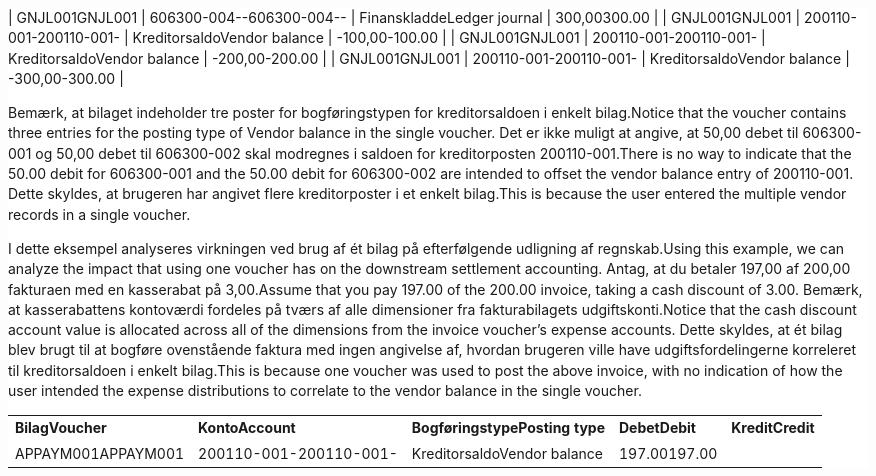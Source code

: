 | <span data-ttu-id="31571-184">GNJL001</span><span class="sxs-lookup"><span data-stu-id="31571-184">GNJL001</span></span>     | <span data-ttu-id="31571-185">606300-004--</span><span class="sxs-lookup"><span data-stu-id="31571-185">606300-004--</span></span> | <span data-ttu-id="31571-186">Finanskladde</span><span class="sxs-lookup"><span data-stu-id="31571-186">Ledger journal</span></span>   | <span data-ttu-id="31571-187">300,00</span><span class="sxs-lookup"><span data-stu-id="31571-187">300.00</span></span>                             |
| <span data-ttu-id="31571-188">GNJL001</span><span class="sxs-lookup"><span data-stu-id="31571-188">GNJL001</span></span>     | <span data-ttu-id="31571-189">200110-001-</span><span class="sxs-lookup"><span data-stu-id="31571-189">200110-001-</span></span>  | <span data-ttu-id="31571-190">Kreditorsaldo</span><span class="sxs-lookup"><span data-stu-id="31571-190">Vendor balance</span></span>   | <span data-ttu-id="31571-191">-100,00</span><span class="sxs-lookup"><span data-stu-id="31571-191">-100.00</span></span>                            |
| <span data-ttu-id="31571-192">GNJL001</span><span class="sxs-lookup"><span data-stu-id="31571-192">GNJL001</span></span>     | <span data-ttu-id="31571-193">200110-001-</span><span class="sxs-lookup"><span data-stu-id="31571-193">200110-001-</span></span>  | <span data-ttu-id="31571-194">Kreditorsaldo</span><span class="sxs-lookup"><span data-stu-id="31571-194">Vendor balance</span></span>   | <span data-ttu-id="31571-195">-200,00</span><span class="sxs-lookup"><span data-stu-id="31571-195">-200.00</span></span>                            |
| <span data-ttu-id="31571-196">GNJL001</span><span class="sxs-lookup"><span data-stu-id="31571-196">GNJL001</span></span>     | <span data-ttu-id="31571-197">200110-001-</span><span class="sxs-lookup"><span data-stu-id="31571-197">200110-001-</span></span>  | <span data-ttu-id="31571-198">Kreditorsaldo</span><span class="sxs-lookup"><span data-stu-id="31571-198">Vendor balance</span></span>   | <span data-ttu-id="31571-199">-300,00</span><span class="sxs-lookup"><span data-stu-id="31571-199">-300.00</span></span>                            |

<span data-ttu-id="31571-200">Bemærk, at bilaget indeholder tre poster for bogføringstypen for kreditorsaldoen i enkelt bilag.</span><span class="sxs-lookup"><span data-stu-id="31571-200">Notice that the voucher contains three entries for the posting type of Vendor balance in the single voucher.</span></span> <span data-ttu-id="31571-201">Det er ikke muligt at angive, at 50,00 debet til 606300-001 og 50,00 debet til 606300-002 skal modregnes i saldoen for kreditorposten 200110-001.</span><span class="sxs-lookup"><span data-stu-id="31571-201">There is no way to indicate that the 50.00 debit for 606300-001 and the 50.00 debit for 606300-002 are intended to offset the vendor balance entry of 200110-001.</span></span> <span data-ttu-id="31571-202">Dette skyldes, at brugeren har angivet flere kreditorposter i et enkelt bilag.</span><span class="sxs-lookup"><span data-stu-id="31571-202">This is because the user entered the multiple vendor records in a single voucher.</span></span>

<span data-ttu-id="31571-203">I dette eksempel analyseres virkningen ved brug af ét bilag på efterfølgende udligning af regnskab.</span><span class="sxs-lookup"><span data-stu-id="31571-203">Using this example, we can analyze the impact that using one voucher has on the downstream settlement accounting.</span></span> <span data-ttu-id="31571-204">Antag, at du betaler 197,00 af 200,00 fakturaen med en kasserabat på 3,00.</span><span class="sxs-lookup"><span data-stu-id="31571-204">Assume that you pay 197.00 of the 200.00 invoice, taking a cash discount of 3.00.</span></span> <span data-ttu-id="31571-205">Bemærk, at kasserabattens kontoværdi fordeles på tværs af alle dimensioner fra fakturabilagets udgiftskonti.</span><span class="sxs-lookup"><span data-stu-id="31571-205">Notice that the cash discount account value is allocated across all of the dimensions from the invoice voucher’s expense accounts.</span></span> <span data-ttu-id="31571-206">Dette skyldes, at ét bilag blev brugt til at bogføre ovenstående faktura med ingen angivelse af, hvordan brugeren ville have udgiftsfordelingerne korreleret til kreditorsaldoen i enkelt bilag.</span><span class="sxs-lookup"><span data-stu-id="31571-206">This is because one voucher was used to post the above invoice, with no indication of how the user intended the expense distributions to correlate to the vendor balance in the single voucher.</span></span>

|             |              |                      |           |            |
|-------------|--------------|----------------------|-----------|------------|
| <span data-ttu-id="31571-207">**Bilag**</span><span class="sxs-lookup"><span data-stu-id="31571-207">**Voucher**</span></span> | <span data-ttu-id="31571-208">**Konto**</span><span class="sxs-lookup"><span data-stu-id="31571-208">**Account**</span></span>  | <span data-ttu-id="31571-209">**Bogføringstype**</span><span class="sxs-lookup"><span data-stu-id="31571-209">**Posting type**</span></span>     | <span data-ttu-id="31571-210">**Debet**</span><span class="sxs-lookup"><span data-stu-id="31571-210">**Debit**</span></span> | <span data-ttu-id="31571-211">**Kredit**</span><span class="sxs-lookup"><span data-stu-id="31571-211">**Credit**</span></span> |
| <span data-ttu-id="31571-212">APPAYM001</span><span class="sxs-lookup"><span data-stu-id="31571-212">APPAYM001</span></span>   | <span data-ttu-id="31571-213">200110-001-</span><span class="sxs-lookup"><span data-stu-id="31571-213">200110-001-</span></span>  | <span data-ttu-id="31571-214">Kreditorsaldo</span><span class="sxs-lookup"><span data-stu-id="31571-214">Vendor balance</span></span>       | <span data-ttu-id="31571-215">197.00</span><span class="sxs-lookup"><span data-stu-id="31571-215">197.00</span></span>    |            |